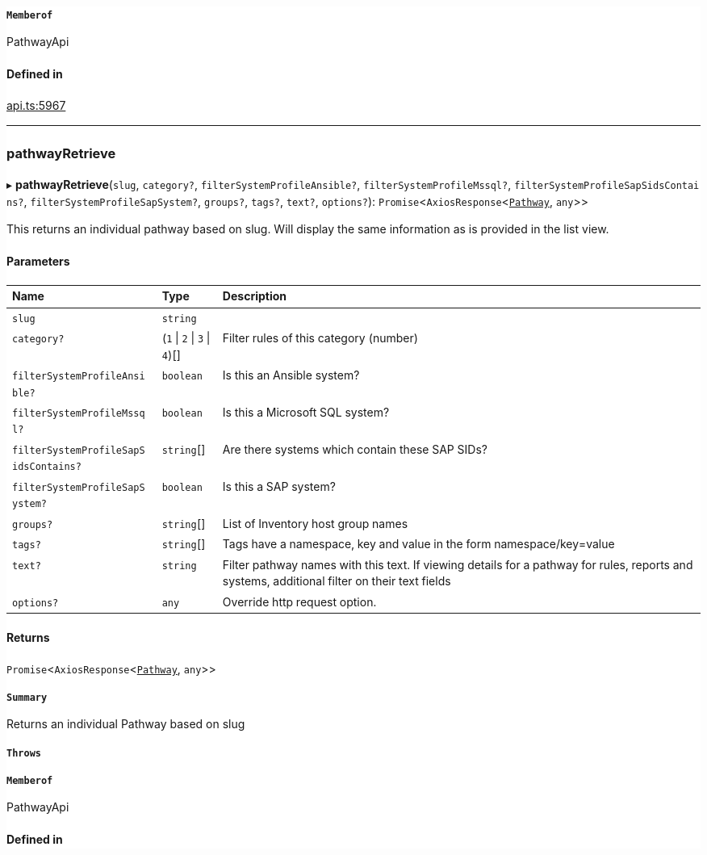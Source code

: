 **`Memberof`**

PathwayApi

#### Defined in

[api.ts:5967](https://github.com/RedHatInsights/javascript-clients/blob/main/packages/insights/api.ts#L5967)

___

### pathwayRetrieve

▸ **pathwayRetrieve**(`slug`, `category?`, `filterSystemProfileAnsible?`, `filterSystemProfileMssql?`, `filterSystemProfileSapSidsContains?`, `filterSystemProfileSapSystem?`, `groups?`, `tags?`, `text?`, `options?`): `Promise`\<`AxiosResponse`\<[`Pathway`](../interfaces/Pathway.md), `any`\>\>

This returns an individual pathway based on slug. Will display the same information as is provided in the list view.

#### Parameters

| Name | Type | Description |
| :------ | :------ | :------ |
| `slug` | `string` |  |
| `category?` | (``1`` \| ``2`` \| ``3`` \| ``4``)[] | Filter rules of this category (number) |
| `filterSystemProfileAnsible?` | `boolean` | Is this an Ansible system? |
| `filterSystemProfileMssql?` | `boolean` | Is this a Microsoft SQL system? |
| `filterSystemProfileSapSidsContains?` | `string`[] | Are there systems which contain these SAP SIDs? |
| `filterSystemProfileSapSystem?` | `boolean` | Is this a SAP system? |
| `groups?` | `string`[] | List of Inventory host group names |
| `tags?` | `string`[] | Tags have a namespace, key and value in the form namespace/key&#x3D;value |
| `text?` | `string` | Filter pathway names with this text. If viewing details for a pathway for rules, reports and systems, additional filter on their text fields |
| `options?` | `any` | Override http request option. |

#### Returns

`Promise`\<`AxiosResponse`\<[`Pathway`](../interfaces/Pathway.md), `any`\>\>

**`Summary`**

Returns an individual Pathway based on slug

**`Throws`**

**`Memberof`**

PathwayApi

#### Defined in
